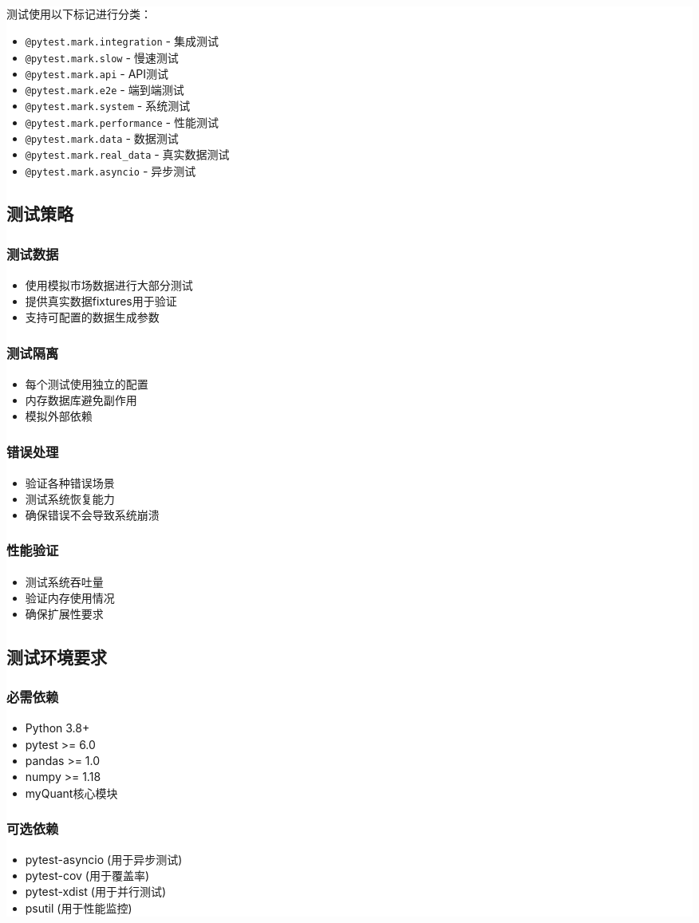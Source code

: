 测试使用以下标记进行分类：

- `@pytest.mark.integration` - 集成测试
- `@pytest.mark.slow` - 慢速测试
- `@pytest.mark.api` - API测试
- `@pytest.mark.e2e` - 端到端测试
- `@pytest.mark.system` - 系统测试
- `@pytest.mark.performance` - 性能测试
- `@pytest.mark.data` - 数据测试
- `@pytest.mark.real_data` - 真实数据测试
- `@pytest.mark.asyncio` - 异步测试

## 测试策略

### 测试数据
- 使用模拟市场数据进行大部分测试
- 提供真实数据fixtures用于验证
- 支持可配置的数据生成参数

### 测试隔离
- 每个测试使用独立的配置
- 内存数据库避免副作用
- 模拟外部依赖

### 错误处理
- 验证各种错误场景
- 测试系统恢复能力
- 确保错误不会导致系统崩溃

### 性能验证
- 测试系统吞吐量
- 验证内存使用情况
- 确保扩展性要求

## 测试环境要求

### 必需依赖
- Python 3.8+
- pytest >= 6.0
- pandas >= 1.0
- numpy >= 1.18
- myQuant核心模块

### 可选依赖
- pytest-asyncio (用于异步测试)
- pytest-cov (用于覆盖率)
- pytest-xdist (用于并行测试)
- psutil (用于性能监控)
